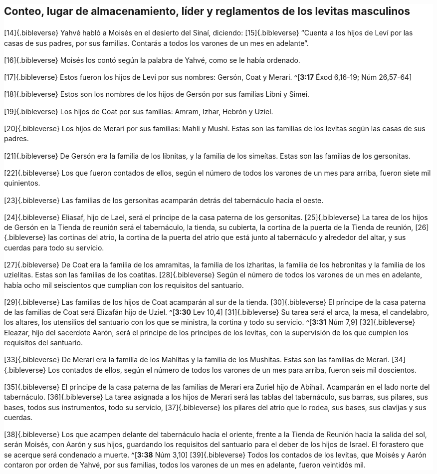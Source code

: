 ## Conteo, lugar de almacenamiento, líder y reglamentos de los levitas masculinos
[14]{.bibleverse} Yahvé habló a Moisés en el desierto del Sinaí, diciendo: [15]{.bibleverse} “Cuenta a los hijos de Leví por las casas de sus padres, por sus familias. Contarás a todos los varones de un mes en adelante”.

[16]{.bibleverse} Moisés los contó según la palabra de Yahvé, como se le había ordenado.

[17]{.bibleverse} Estos fueron los hijos de Leví por sus nombres: Gersón, Coat y Merari. ^[**3:17** Éxod 6,16-19; Núm 26,57-64]

[18]{.bibleverse} Estos son los nombres de los hijos de Gersón por sus familias Libni y Simei.

[19]{.bibleverse} Los hijos de Coat por sus familias: Amram, Izhar, Hebrón y Uziel.

[20]{.bibleverse} Los hijos de Merari por sus familias: Mahli y Mushi. Estas son las familias de los levitas según las casas de sus padres.

[21]{.bibleverse} De Gersón era la familia de los libnitas, y la familia de los simeítas. Estas son las familias de los gersonitas.

[22]{.bibleverse} Los que fueron contados de ellos, según el número de todos los varones de un mes para arriba, fueron siete mil quinientos.

[23]{.bibleverse} Las familias de los gersonitas acamparán detrás del tabernáculo hacia el oeste.

[24]{.bibleverse} Eliasaf, hijo de Lael, será el príncipe de la casa paterna de los gersonitas. [25]{.bibleverse} La tarea de los hijos de Gersón en la Tienda de reunión será el tabernáculo, la tienda, su cubierta, la cortina de la puerta de la Tienda de reunión, [26]{.bibleverse} las cortinas del atrio, la cortina de la puerta del atrio que está junto al tabernáculo y alrededor del altar, y sus cuerdas para todo su servicio.

[27]{.bibleverse} De Coat era la familia de los amramitas, la familia de los izharitas, la familia de los hebronitas y la familia de los uzielitas. Estas son las familias de los coatitas. [28]{.bibleverse} Según el número de todos los varones de un mes en adelante, había ocho mil seiscientos que cumplían con los requisitos del santuario.

[29]{.bibleverse} Las familias de los hijos de Coat acamparán al sur de la tienda. [30]{.bibleverse} El príncipe de la casa paterna de las familias de Coat será Elizafán hijo de Uziel. ^[**3:30** Lev 10,4] [31]{.bibleverse} Su tarea será el arca, la mesa, el candelabro, los altares, los utensilios del santuario con los que se ministra, la cortina y todo su servicio. ^[**3:31** Núm 7,9] [32]{.bibleverse} Eleazar, hijo del sacerdote Aarón, será el príncipe de los príncipes de los levitas, con la supervisión de los que cumplen los requisitos del santuario.

[33]{.bibleverse} De Merari era la familia de los Mahlitas y la familia de los Mushitas. Estas son las familias de Merari. [34]{.bibleverse} Los contados de ellos, según el número de todos los varones de un mes para arriba, fueron seis mil doscientos.

[35]{.bibleverse} El príncipe de la casa paterna de las familias de Merari era Zuriel hijo de Abihail. Acamparán en el lado norte del tabernáculo. [36]{.bibleverse} La tarea asignada a los hijos de Merari será las tablas del tabernáculo, sus barras, sus pilares, sus bases, todos sus instrumentos, todo su servicio, [37]{.bibleverse} los pilares del atrio que lo rodea, sus bases, sus clavijas y sus cuerdas.

[38]{.bibleverse} Los que acampen delante del tabernáculo hacia el oriente, frente a la Tienda de Reunión hacia la salida del sol, serán Moisés, con Aarón y sus hijos, guardando los requisitos del santuario para el deber de los hijos de Israel. El forastero que se acerque será condenado a muerte. ^[**3:38** Núm 3,10] [39]{.bibleverse} Todos los contados de los levitas, que Moisés y Aarón contaron por orden de Yahvé, por sus familias, todos los varones de un mes en adelante, fueron veintidós mil.
